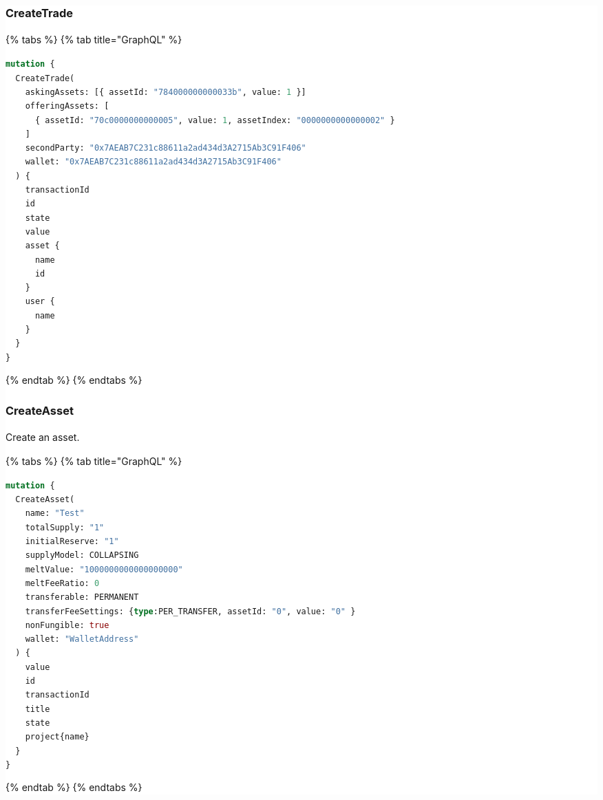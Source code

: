 ### **CreateTrade**

{% tabs %}
{% tab title="GraphQL" %}
```graphql
mutation {
  CreateTrade(
    askingAssets: [{ assetId: "784000000000033b", value: 1 }]
    offeringAssets: [
      { assetId: "70c0000000000005", value: 1, assetIndex: "0000000000000002" }
    ]
    secondParty: "0x7AEAB7C231c88611a2ad434d3A2715Ab3C91F406"
    wallet: "0x7AEAB7C231c88611a2ad434d3A2715Ab3C91F406"
  ) {
    transactionId
    id
    state
    value
    asset {
      name
      id
    }
    user {
      name
    }
  }
}
```
{% endtab %}
{% endtabs %}

### **CreateAsset**

Create an asset.

{% tabs %}
{% tab title="GraphQL" %}
```graphql
mutation {
  CreateAsset(
    name: "Test"
    totalSupply: "1"
    initialReserve: "1"
    supplyModel: COLLAPSING
    meltValue: "1000000000000000000"
    meltFeeRatio: 0
    transferable: PERMANENT
    transferFeeSettings: {type:PER_TRANSFER, assetId: "0", value: "0" }
    nonFungible: true
    wallet: "WalletAddress"
  ) {
    value
    id
    transactionId
    title
    state
    project{name}
  }
}
```
{% endtab %}
{% endtabs %}
